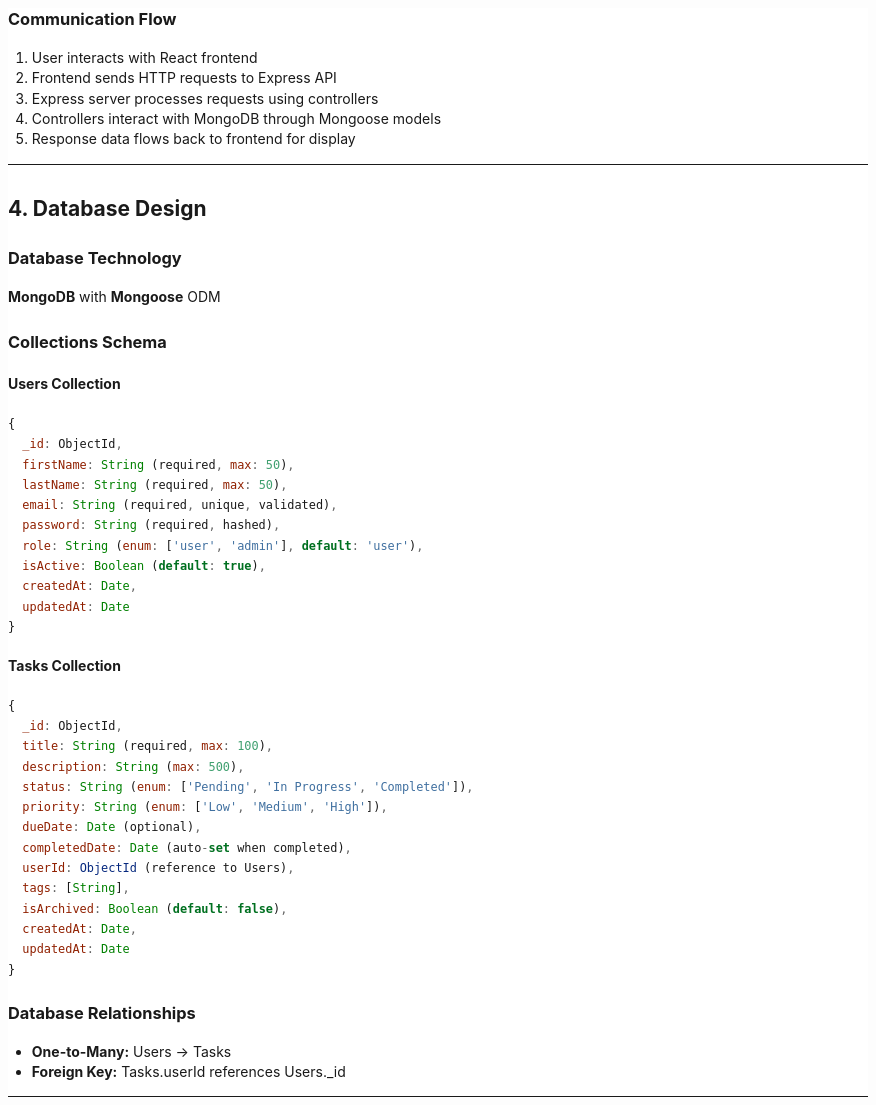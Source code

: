 ### Communication Flow
1. User interacts with React frontend
2. Frontend sends HTTP requests to Express API
3. Express server processes requests using controllers
4. Controllers interact with MongoDB through Mongoose models
5. Response data flows back to frontend for display

---

## 4. Database Design

### Database Technology
**MongoDB** with **Mongoose** ODM

### Collections Schema

#### Users Collection
```javascript
{
  _id: ObjectId,
  firstName: String (required, max: 50),
  lastName: String (required, max: 50),
  email: String (required, unique, validated),
  password: String (required, hashed),
  role: String (enum: ['user', 'admin'], default: 'user'),
  isActive: Boolean (default: true),
  createdAt: Date,
  updatedAt: Date
}
```

#### Tasks Collection
```javascript
{
  _id: ObjectId,
  title: String (required, max: 100),
  description: String (max: 500),
  status: String (enum: ['Pending', 'In Progress', 'Completed']),
  priority: String (enum: ['Low', 'Medium', 'High']),
  dueDate: Date (optional),
  completedDate: Date (auto-set when completed),
  userId: ObjectId (reference to Users),
  tags: [String],
  isArchived: Boolean (default: false),
  createdAt: Date,
  updatedAt: Date
}
```

### Database Relationships
- **One-to-Many:** Users → Tasks
- **Foreign Key:** Tasks.userId references Users._id

---